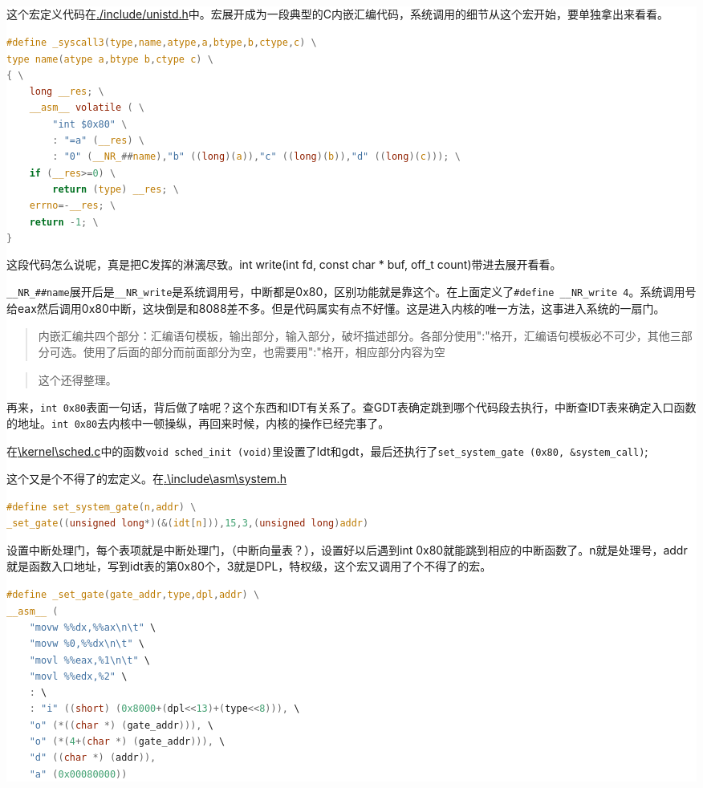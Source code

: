 这个宏定义代码在[./include/unistd.h](https://github.com/xym-ee/Linux-0.11/blob/main/include/unistd.h)中。宏展开成为一段典型的C内嵌汇编代码，系统调用的细节从这个宏开始，要单独拿出来看看。

```c
#define _syscall3(type,name,atype,a,btype,b,ctype,c) \
type name(atype a,btype b,ctype c) \
{ \
    long __res; \
    __asm__ volatile ( \
        "int $0x80" \
        : "=a" (__res) \
        : "0" (__NR_##name),"b" ((long)(a)),"c" ((long)(b)),"d" ((long)(c))); \
    if (__res>=0) \
        return (type) __res; \
    errno=-__res; \
    return -1; \
}
```
这段代码怎么说呢，真是把C发挥的淋漓尽致。int write(int fd, const char * buf, off_t count)带进去展开看看。

`__NR_##name`展开后是`__NR_write`是系统调用号，中断都是0x80，区别功能就是靠这个。在上面定义了`#define __NR_write 4`。系统调用号给eax然后调用0x80中断，这块倒是和8088差不多。但是代码属实有点不好懂。这是进入内核的唯一方法，这事进入系统的一扇门。

>内嵌汇编共四个部分：汇编语句模板，输出部分，输入部分，破坏描述部分。各部分使用":"格开，汇编语句模板必不可少，其他三部分可选。使用了后面的部分而前面部分为空，也需要用":"格开，相应部分内容为空

>这个还得整理。


再来，`int 0x80`表面一句话，背后做了啥呢？这个东西和IDT有关系了。查GDT表确定跳到哪个代码段去执行，中断查IDT表来确定入口函数的地址。`int 0x80`去内核中一顿操纵，再回来时候，内核的操作已经完事了。

在[\kernel\sched.c]()中的函数`void sched_init (void)`里设置了ldt和gdt，最后还执行了`set_system_gate (0x80, &system_call)`;

这个又是个不得了的宏定义。在[.\include\asm\system.h]()

```c
#define set_system_gate(n,addr) \
_set_gate((unsigned long*)(&(idt[n])),15,3,(unsigned long)addr)
```
设置中断处理门，每个表项就是中断处理门，（中断向量表？），设置好以后遇到int
0x80就能跳到相应的中断函数了。n就是处理号，addr就是函数入口地址，写到idt表的第0x80个，3就是DPL，特权级，这个宏又调用了个不得了的宏。

```c
#define _set_gate(gate_addr,type,dpl,addr) \
__asm__ (
    "movw %%dx,%%ax\n\t" \
	"movw %0,%%dx\n\t" \
	"movl %%eax,%1\n\t" \
	"movl %%edx,%2" \
	: \
	: "i" ((short) (0x8000+(dpl<<13)+(type<<8))), \
	"o" (*((char *) (gate_addr))), \
	"o" (*(4+(char *) (gate_addr))), \
	"d" ((char *) (addr)),
    "a" (0x00080000))
```
